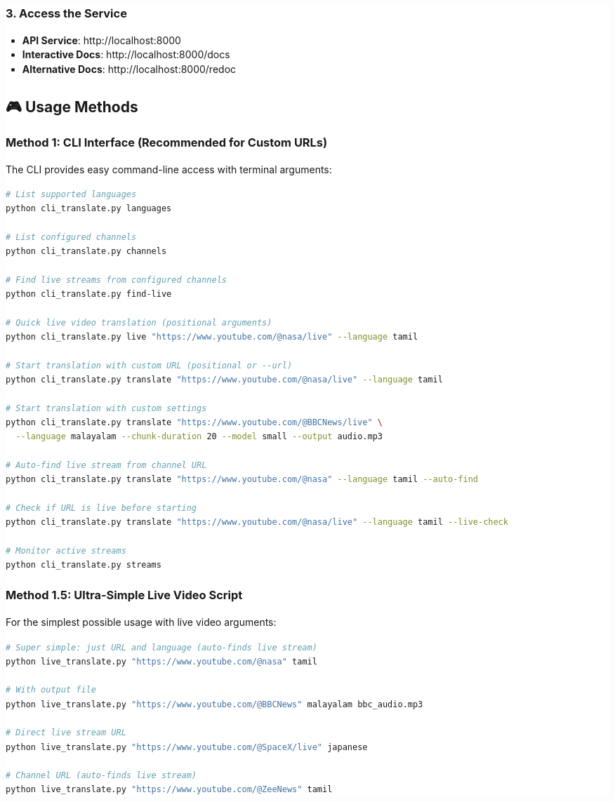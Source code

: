 ### **3. Access the Service**

- **API Service**: http://localhost:8000
- **Interactive Docs**: http://localhost:8000/docs
- **Alternative Docs**: http://localhost:8000/redoc

## 🎮 **Usage Methods**

### **Method 1: CLI Interface (Recommended for Custom URLs)**

The CLI provides easy command-line access with terminal arguments:

```bash
# List supported languages
python cli_translate.py languages

# List configured channels
python cli_translate.py channels

# Find live streams from configured channels
python cli_translate.py find-live

# Quick live video translation (positional arguments)
python cli_translate.py live "https://www.youtube.com/@nasa/live" --language tamil

# Start translation with custom URL (positional or --url)
python cli_translate.py translate "https://www.youtube.com/@nasa/live" --language tamil

# Start translation with custom settings
python cli_translate.py translate "https://www.youtube.com/@BBCNews/live" \
  --language malayalam --chunk-duration 20 --model small --output audio.mp3

# Auto-find live stream from channel URL
python cli_translate.py translate "https://www.youtube.com/@nasa" --language tamil --auto-find

# Check if URL is live before starting
python cli_translate.py translate "https://www.youtube.com/@nasa/live" --language tamil --live-check

# Monitor active streams
python cli_translate.py streams
```

### **Method 1.5: Ultra-Simple Live Video Script**

For the simplest possible usage with live video arguments:

```bash
# Super simple: just URL and language (auto-finds live stream)
python live_translate.py "https://www.youtube.com/@nasa" tamil

# With output file
python live_translate.py "https://www.youtube.com/@BBCNews" malayalam bbc_audio.mp3

# Direct live stream URL
python live_translate.py "https://www.youtube.com/@SpaceX/live" japanese

# Channel URL (auto-finds live stream)
python live_translate.py "https://www.youtube.com/@ZeeNews" tamil
```

